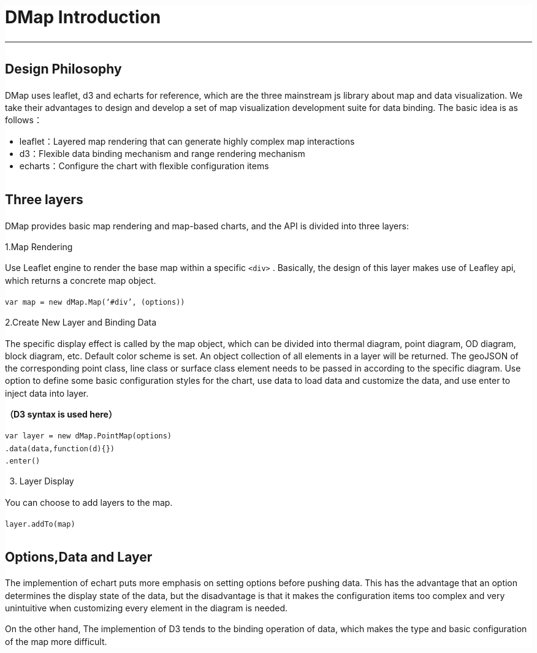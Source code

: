 # DMap Introduction

----

## Design Philosophy
  DMap uses leaflet, d3 and echarts for reference, which are the three mainstream js library about map and data visualization. We take their advantages to design and develop a set of map visualization development suite for data binding. The basic idea is as follows：
* leaflet：Layered map rendering that can generate highly complex map interactions
* d3：Flexible data binding mechanism and range rendering mechanism
* echarts：Configure the chart with flexible configuration items

## Three layers
DMap provides basic map rendering and map-based charts, and the API is divided into three layers:

1.Map Rendering

Use Leaflet engine to render the base map within a specific `<div>` . Basically, the design of this layer makes use of Leafley api, which returns a concrete map object.

```
var map = new dMap.Map(‘#div’, (options))
```
2.Create New Layer and Binding Data

The specific display effect is called by the map object, which can be divided into thermal diagram, point diagram, OD diagram, block diagram, etc. Default color scheme is set. An object collection of all elements in a layer will be returned. The geoJSON of the corresponding point class, line class or surface class element needs to be passed in according to the specific diagram. Use option to define some basic configuration styles for the chart, use data to load data and customize the data, and use enter to inject data into layer.

**（D3 syntax is used here）**

```
var layer = new dMap.PointMap(options)
.data(data,function(d){})
.enter()
```

3. Layer Display

You can choose to add layers to the map.
```
layer.addTo(map)
```
## Options,Data and Layer
The implemention of echart puts more emphasis on setting options before pushing data. This has the advantage that an option determines the display state of the data, but the disadvantage is that it makes the configuration items too complex and very unintuitive when customizing every element in the diagram is needed.

On the other hand, The implemention of D3 tends to the binding operation of data, which makes the type and basic configuration of the map more difficult. 

